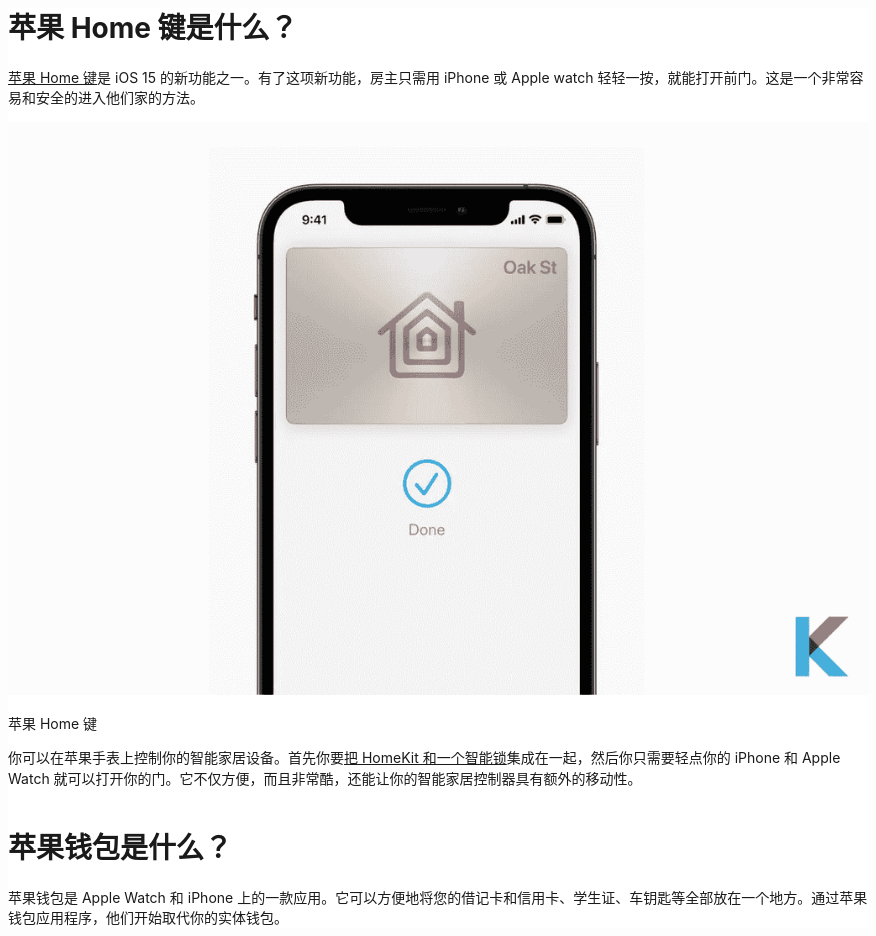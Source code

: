# 苹果 Home 键是什么？

[苹果 Home 键](https://original.newsbreak.com/@ishara-fernando-1590158/2404657515220-apple-home-key-new-feature-of-ios-15-to-your-smart-home?s=influencer)是 iOS 15 的新功能之一。有了这项新功能，房主只需用 iPhone 或 Apple watch 轻轻一按，就能打开前门。这是一个非常容易和安全的进入他们家的方法。

![](img/7b152afb6a8575867bed29daa8f53453.png)

苹果 Home 键

你可以在苹果手表上控制你的智能家居设备。首先你要[把 HomeKit 和一个智能锁](https://kodmy.com/smart-lock-for-smart-life/)集成在一起，然后你只需要轻点你的 iPhone 和 Apple Watch 就可以打开你的门。它不仅方便，而且非常酷，还能让你的智能家居控制器具有额外的移动性。

# 苹果钱包是什么？

苹果钱包是 Apple Watch 和 iPhone 上的一款应用。它可以方便地将您的借记卡和信用卡、学生证、车钥匙等全部放在一个地方。通过苹果钱包应用程序，他们开始取代你的实体钱包。
